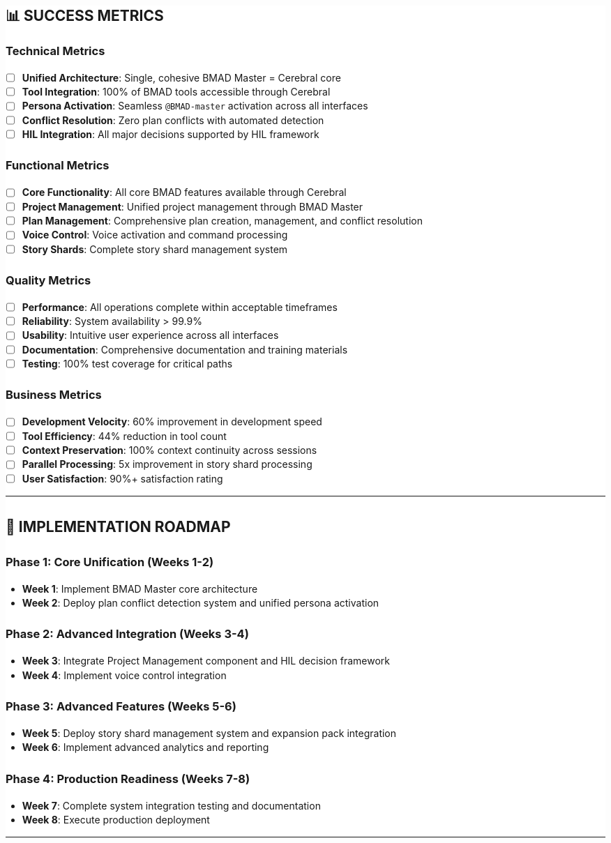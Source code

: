 
## 📊 **SUCCESS METRICS**

### **Technical Metrics**
- [ ] **Unified Architecture**: Single, cohesive BMAD Master = Cerebral core
- [ ] **Tool Integration**: 100% of BMAD tools accessible through Cerebral
- [ ] **Persona Activation**: Seamless `@BMAD-master` activation across all interfaces
- [ ] **Conflict Resolution**: Zero plan conflicts with automated detection
- [ ] **HIL Integration**: All major decisions supported by HIL framework

### **Functional Metrics**
- [ ] **Core Functionality**: All core BMAD features available through Cerebral
- [ ] **Project Management**: Unified project management through BMAD Master
- [ ] **Plan Management**: Comprehensive plan creation, management, and conflict resolution
- [ ] **Voice Control**: Voice activation and command processing
- [ ] **Story Shards**: Complete story shard management system

### **Quality Metrics**
- [ ] **Performance**: All operations complete within acceptable timeframes
- [ ] **Reliability**: System availability > 99.9%
- [ ] **Usability**: Intuitive user experience across all interfaces
- [ ] **Documentation**: Comprehensive documentation and training materials
- [ ] **Testing**: 100% test coverage for critical paths

### **Business Metrics**
- [ ] **Development Velocity**: 60% improvement in development speed
- [ ] **Tool Efficiency**: 44% reduction in tool count
- [ ] **Context Preservation**: 100% context continuity across sessions
- [ ] **Parallel Processing**: 5x improvement in story shard processing
- [ ] **User Satisfaction**: 90%+ satisfaction rating

---

## 🚀 **IMPLEMENTATION ROADMAP**

### **Phase 1: Core Unification (Weeks 1-2)**
- **Week 1**: Implement BMAD Master core architecture
- **Week 2**: Deploy plan conflict detection system and unified persona activation

### **Phase 2: Advanced Integration (Weeks 3-4)**
- **Week 3**: Integrate Project Management component and HIL decision framework
- **Week 4**: Implement voice control integration

### **Phase 3: Advanced Features (Weeks 5-6)**
- **Week 5**: Deploy story shard management system and expansion pack integration
- **Week 6**: Implement advanced analytics and reporting

### **Phase 4: Production Readiness (Weeks 7-8)**
- **Week 7**: Complete system integration testing and documentation
- **Week 8**: Execute production deployment

---